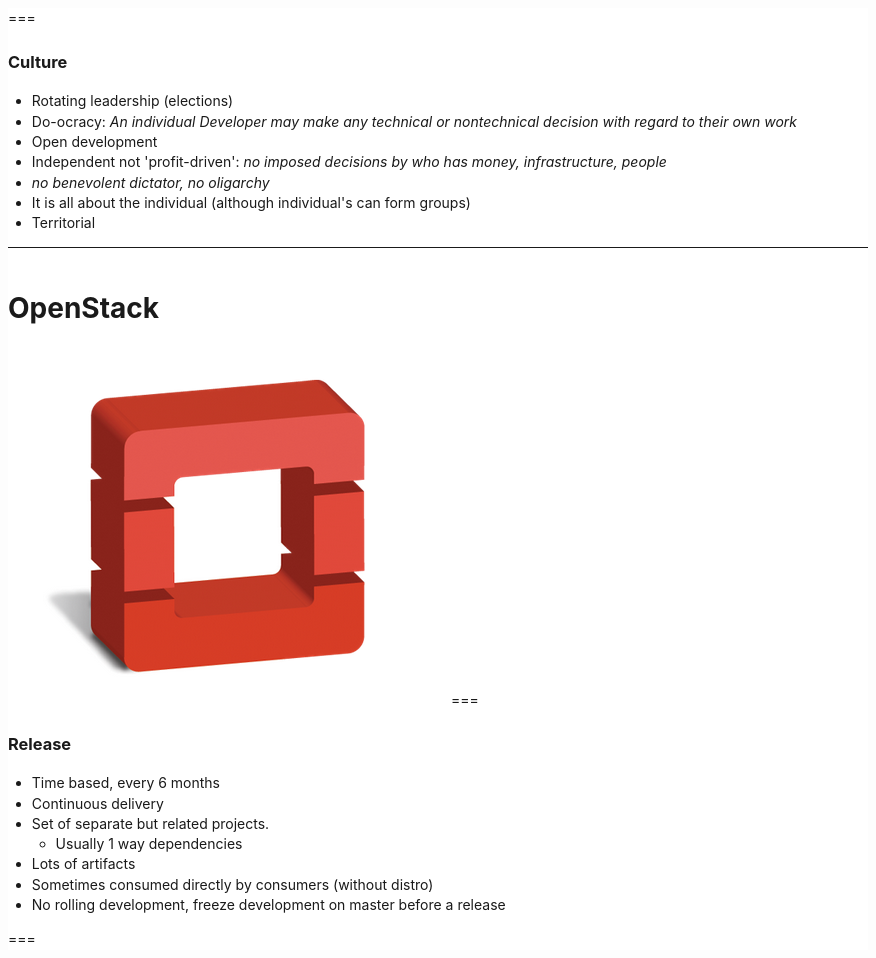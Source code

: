 ===

### Culture

* Rotating leadership (elections)
* Do-ocracy: *An individual Developer may make any technical or nontechnical decision with regard to their own work*
* Open development
* Independent not 'profit-driven':  *no imposed decisions by who has money, infrastructure, people*
* *no benevolent dictator, no oligarchy*
* It is all about the individual (although individual's can form groups)
* Territorial

---


# OpenStack

<img  src="images/openstack-logo.png">
===

### Release

* Time based, every 6 months
* Continuous delivery
* Set of separate but related projects.
    * Usually 1 way dependencies
* Lots of artifacts
* Sometimes consumed directly by consumers (without distro)
* No rolling development, freeze development on master before a release

===